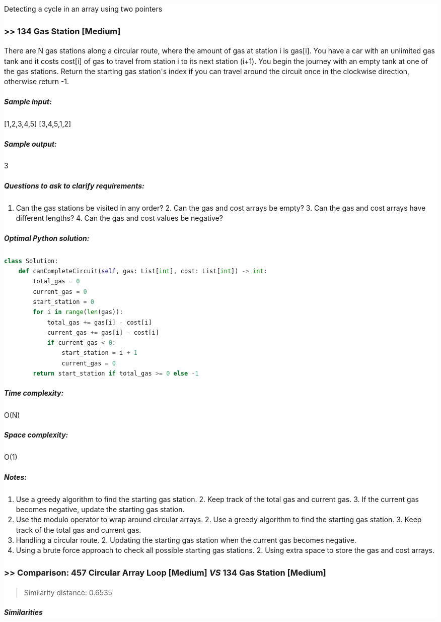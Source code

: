 Detecting a cycle in an array using two pointers
    
### >> 134 Gas Station [Medium]
There are N gas stations along a circular route, where the amount of gas at station i is gas[i]. You have a car with an unlimited gas tank and it costs cost[i] of gas to travel from station i to its next station (i+1). You begin the journey with an empty tank at one of the gas stations. Return the starting gas station's index if you can travel around the circuit once in the clockwise direction, otherwise return -1.
##### Sample input:
[1,2,3,4,5]
[3,4,5,1,2]
##### Sample output:
3

##### Questions to ask to clarify requirements:
1. Can the gas stations be visited in any order? 2. Can the gas and cost arrays be empty? 3. Can the gas and cost arrays have different lengths? 4. Can the gas and cost values be negative?

##### Optimal Python solution:
```python
class Solution:
    def canCompleteCircuit(self, gas: List[int], cost: List[int]) -> int:
        total_gas = 0
        current_gas = 0
        start_station = 0
        for i in range(len(gas)):
            total_gas += gas[i] - cost[i]
            current_gas += gas[i] - cost[i]
            if current_gas < 0:
                start_station = i + 1
                current_gas = 0
        return start_station if total_gas >= 0 else -1
```
##### Time complexity:
O(N)
##### Space complexity:
O(1)
##### Notes:
1. Use a greedy algorithm to find the starting gas station. 2. Keep track of the total gas and current gas. 3. If the current gas becomes negative, update the starting gas station.
1. Use the modulo operator to wrap around circular arrays. 2. Use a greedy algorithm to find the starting gas station. 3. Keep track of the total gas and current gas.
1. Handling a circular route. 2. Updating the starting gas station when the current gas becomes negative.
1. Using a brute force approach to check all possible starting gas stations. 2. Using extra space to store the gas and cost arrays.
    
### >> Comparison: 457 Circular Array Loop [Medium] *VS* 134 Gas Station [Medium]
> Similarity distance: 0.6535
##### Similarities

